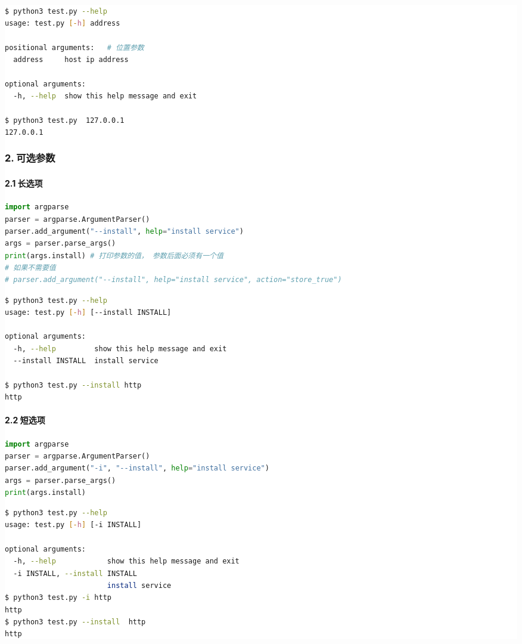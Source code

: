 ```bash
$ python3 test.py --help
usage: test.py [-h] address

positional arguments:   # 位置参数
  address     host ip address

optional arguments:
  -h, --help  show this help message and exit

$ python3 test.py  127.0.0.1
127.0.0.1

```

### 2. 可选参数

#### 2.1 长选项

```python
import argparse
parser = argparse.ArgumentParser()
parser.add_argument("--install", help="install service")
args = parser.parse_args()
print(args.install) # 打印参数的值， 参数后面必须有一个值
# 如果不需要值
# parser.add_argument("--install", help="install service", action="store_true")
```

```bash
$ python3 test.py --help
usage: test.py [-h] [--install INSTALL]

optional arguments:
  -h, --help         show this help message and exit
  --install INSTALL  install service

$ python3 test.py --install http
http
```

#### 2.2 短选项

```python
import argparse
parser = argparse.ArgumentParser()
parser.add_argument("-i", "--install", help="install service")
args = parser.parse_args()
print(args.install)
```

```bash
$ python3 test.py --help
usage: test.py [-h] [-i INSTALL]

optional arguments:
  -h, --help            show this help message and exit
  -i INSTALL, --install INSTALL
                        install service
$ python3 test.py -i http
http
$ python3 test.py --install  http
http

```
